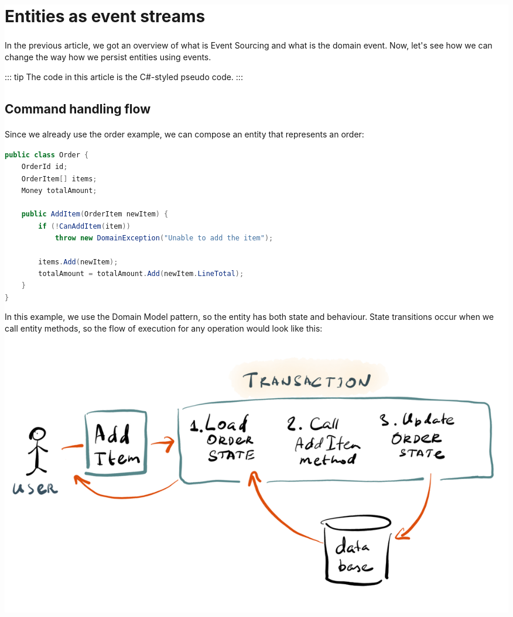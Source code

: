 # Entities as event streams

In the previous article, we got an overview of what is Event Sourcing and what 
is the domain event. Now, let's see how we can change the way how we persist 
entities using events.

::: tip
The code in this article is the C#-styled pseudo code.
:::

## Command handling flow

Since we already use the order example, we can compose an entity that represents 
an order:

```csharp
public class Order {
    OrderId id;
    OrderItem[] items;
    Money totalAmount;

    public AddItem(OrderItem newItem) {
        if (!CanAddItem(item))
            throw new DomainException("Unable to add the item");

        items.Add(newItem);
        totalAmount = totalAmount.Add(newItem.LineTotal);
    }
}
```

In this example, we use the Domain Model pattern, so the entity has both state 
and behaviour. State transitions occur when we call entity methods, so the 
flow of execution for any operation would look like this:

![State-oriented flow](./images/command-flow-state-based.png)

